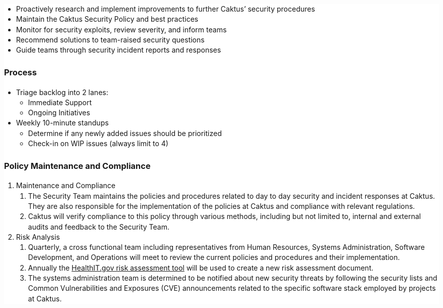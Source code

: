 * Proactively research and implement improvements to further Caktus’ security procedures
* Maintain the Caktus Security Policy and best practices
* Monitor for security exploits, review severity, and inform teams
* Recommend solutions to team-raised security questions
* Guide teams through security incident reports and responses
### Process
* Triage backlog into 2 lanes:
    * Immediate Support
    * Ongoing Initiatives
* Weekly 10-minute standups
    * Determine if any newly added issues should be prioritized
    * Check-in on WIP issues (always limit to 4)
### Policy Maintenance and Compliance
1. Maintenance and Compliance
    1. The Security Team maintains the policies and procedures related to day to day security and incident responses at Caktus. They are also responsible for the implementation of the policies at Caktus and compliance with relevant regulations.
    1. Caktus will verify compliance to this policy through various methods, including but not limited to, internal and external audits and feedback to the Security Team.
1. Risk Analysis
    1. Quarterly, a cross functional team including representatives from Human Resources, Systems Administration, Software Development, and Operations will meet to review the current policies and procedures and their implementation.
    1. Annually the [HealthIT.gov risk assessment tool](https://www.healthit.gov/topic/privacy-security-and-hipaa/security-risk-assessment-tool) will be used to create a new risk assessment document.
    1. The systems administration team is determined to be notified about new security threats by following the security lists and Common Vulnerabilities and Exposures (CVE) announcements related to the specific software stack employed by projects at Caktus.
